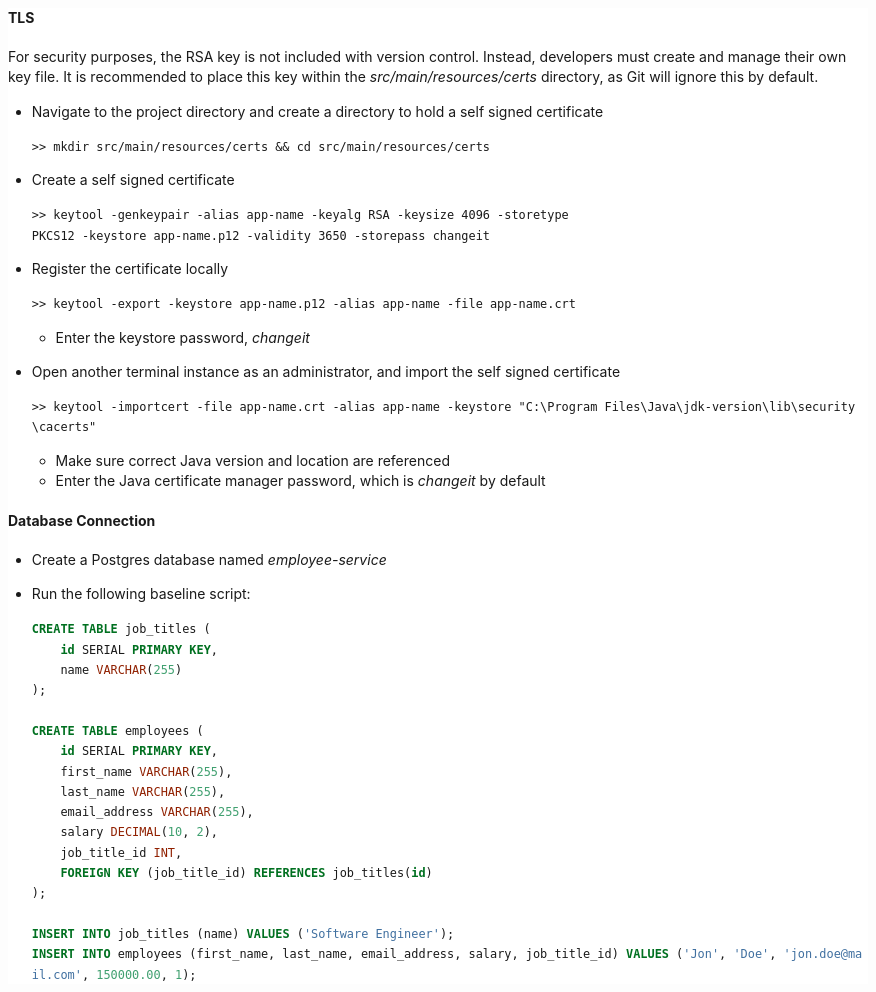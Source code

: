 #### TLS

For security purposes, the RSA key is not included with version control. Instead, developers must create and manage their own key file. It is recommended to place this key within the *src/main/resources/certs* directory, as Git will ignore this by default.

- Navigate to the project directory and create a directory to hold a self signed certificate

  ```
  >> mkdir src/main/resources/certs && cd src/main/resources/certs
  ```

- Create a self signed certificate

  ```
  >> keytool -genkeypair -alias app-name -keyalg RSA -keysize 4096 -storetype
  PKCS12 -keystore app-name.p12 -validity 3650 -storepass changeit
  ```

- Register the certificate locally

  ```
  >> keytool -export -keystore app-name.p12 -alias app-name -file app-name.crt
  ```

  - Enter the keystore password, *changeit*

- Open another terminal instance as an administrator, and import the self signed certificate

  ```
  >> keytool -importcert -file app-name.crt -alias app-name -keystore "C:\Program Files\Java\jdk-version\lib\security\cacerts"
  ```

  - Make sure correct Java version and location are referenced
  - Enter the Java certificate manager password, which is *changeit* by default



#### Database Connection

- Create a Postgres database named *employee-service*

- Run the following baseline script:

  ```sql
  CREATE TABLE job_titles (
      id SERIAL PRIMARY KEY,
      name VARCHAR(255)
  );
  
  CREATE TABLE employees (
      id SERIAL PRIMARY KEY,
      first_name VARCHAR(255),
      last_name VARCHAR(255),
      email_address VARCHAR(255),
      salary DECIMAL(10, 2),
      job_title_id INT,
      FOREIGN KEY (job_title_id) REFERENCES job_titles(id)
  );
  
  INSERT INTO job_titles (name) VALUES ('Software Engineer');
  INSERT INTO employees (first_name, last_name, email_address, salary, job_title_id) VALUES ('Jon', 'Doe', 'jon.doe@mail.com', 150000.00, 1);
  ```
